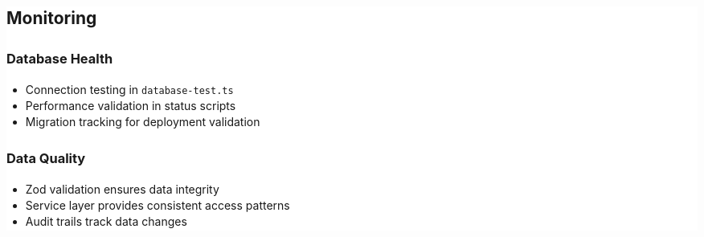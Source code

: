 ## Monitoring

### Database Health
- Connection testing in `database-test.ts`
- Performance validation in status scripts
- Migration tracking for deployment validation

### Data Quality
- Zod validation ensures data integrity
- Service layer provides consistent access patterns
- Audit trails track data changes